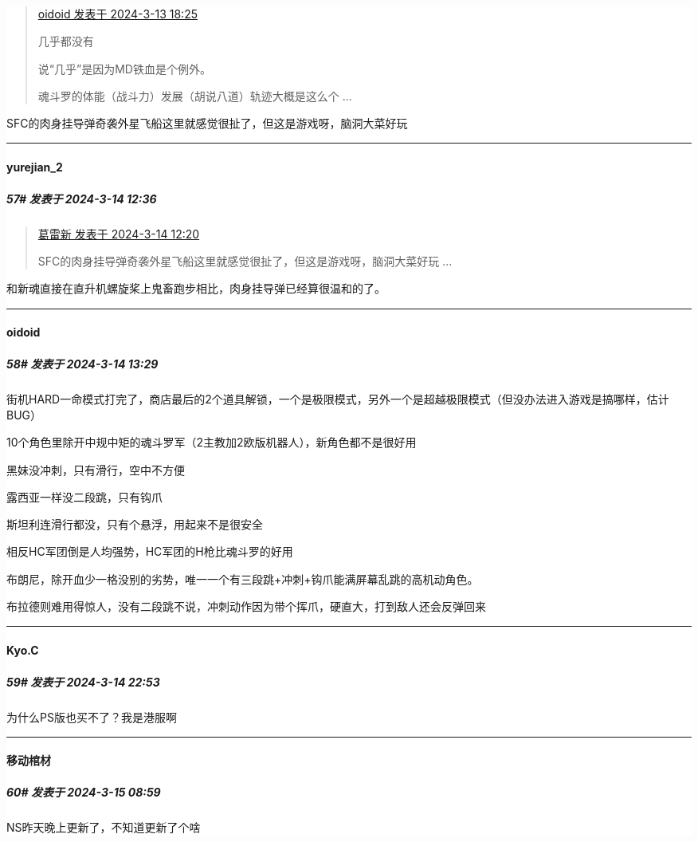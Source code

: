 <blockquote><a href="httphttps://bbs.saraba1st.com/2b/forum.php?mod=redirect&amp;goto=findpost&amp;pid=64243413&amp;ptid=2172767" target="_blank">oidoid 发表于 2024-3-13 18:25</a>

几乎都没有

说“几乎”是因为MD铁血是个例外。

魂斗罗的体能（战斗力）发展（胡说八道）轨迹大概是这么个 ...</blockquote>
SFC的肉身挂导弹奇袭外星飞船这里就感觉很扯了，但这是游戏呀，脑洞大菜好玩


*****

####  yurejian_2  
##### 57#       发表于 2024-3-14 12:36

<blockquote><a href="httphttps://bbs.saraba1st.com/2b/forum.php?mod=redirect&amp;goto=findpost&amp;pid=64250289&amp;ptid=2172767" target="_blank">葛雷新 发表于 2024-3-14 12:20</a>

SFC的肉身挂导弹奇袭外星飞船这里就感觉很扯了，但这是游戏呀，脑洞大菜好玩 ...</blockquote>
和新魂直接在直升机螺旋桨上鬼畜跑步相比，肉身挂导弹已经算很温和的了。


*****

####  oidoid  
##### 58#       发表于 2024-3-14 13:29

街机HARD一命模式打完了，商店最后的2个道具解锁，一个是极限模式，另外一个是超越极限模式（但没办法进入游戏是搞哪样，估计BUG）

10个角色里除开中规中矩的魂斗罗军（2主教加2欧版机器人），新角色都不是很好用

黑妹没冲刺，只有滑行，空中不方便

露西亚一样没二段跳，只有钩爪

斯坦利连滑行都没，只有个悬浮，用起来不是很安全

相反HC军团倒是人均强势，HC军团的H枪比魂斗罗的好用

布朗尼，除开血少一格没别的劣势，唯一一个有三段跳+冲刺+钩爪能满屏幕乱跳的高机动角色。

布拉德则难用得惊人，没有二段跳不说，冲刺动作因为带个挥爪，硬直大，打到敌人还会反弹回来


*****

####  Kyo.C  
##### 59#       发表于 2024-3-14 22:53

为什么PS版也买不了？我是港服啊


*****

####  移动棺材  
##### 60#       发表于 2024-3-15 08:59

NS昨天晚上更新了，不知道更新了个啥
